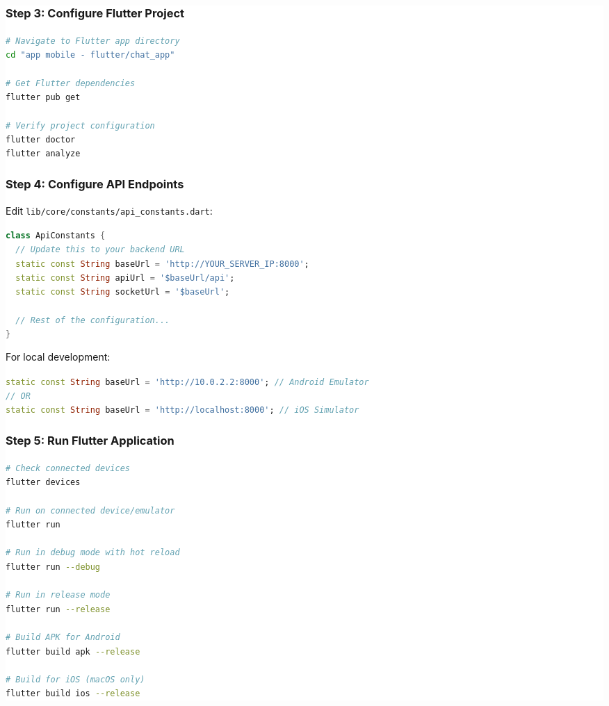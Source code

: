 ### Step 3: Configure Flutter Project

```bash
# Navigate to Flutter app directory
cd "app mobile - flutter/chat_app"

# Get Flutter dependencies
flutter pub get

# Verify project configuration
flutter doctor
flutter analyze
```

### Step 4: Configure API Endpoints

Edit `lib/core/constants/api_constants.dart`:

```dart
class ApiConstants {
  // Update this to your backend URL
  static const String baseUrl = 'http://YOUR_SERVER_IP:8000';
  static const String apiUrl = '$baseUrl/api';
  static const String socketUrl = '$baseUrl';

  // Rest of the configuration...
}
```

For local development:
```dart
static const String baseUrl = 'http://10.0.2.2:8000'; // Android Emulator
// OR
static const String baseUrl = 'http://localhost:8000'; // iOS Simulator
```

### Step 5: Run Flutter Application

```bash
# Check connected devices
flutter devices

# Run on connected device/emulator
flutter run

# Run in debug mode with hot reload
flutter run --debug

# Run in release mode
flutter run --release

# Build APK for Android
flutter build apk --release

# Build for iOS (macOS only)
flutter build ios --release
```
